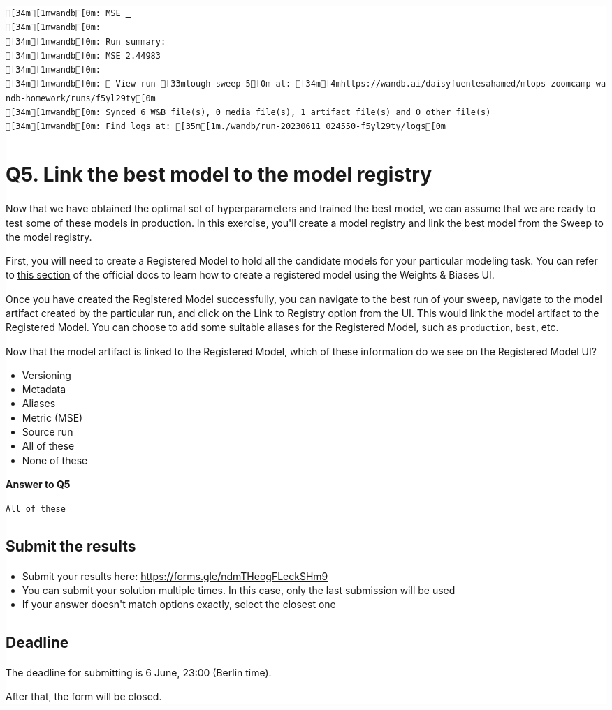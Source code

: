     [34m[1mwandb[0m: MSE ▁
    [34m[1mwandb[0m: 
    [34m[1mwandb[0m: Run summary:
    [34m[1mwandb[0m: MSE 2.44983
    [34m[1mwandb[0m: 
    [34m[1mwandb[0m: 🚀 View run [33mtough-sweep-5[0m at: [34m[4mhttps://wandb.ai/daisyfuentesahamed/mlops-zoomcamp-wandb-homework/runs/f5yl29ty[0m
    [34m[1mwandb[0m: Synced 6 W&B file(s), 0 media file(s), 1 artifact file(s) and 0 other file(s)
    [34m[1mwandb[0m: Find logs at: [35m[1m./wandb/run-20230611_024550-f5yl29ty/logs[0m



```python

```

# Q5. Link the best model to the model registry

Now that we have obtained the optimal set of hyperparameters and trained the best model, we can assume that we are ready to test some of these models in production. In this exercise, you'll create a model registry and link the best model from the Sweep to the model registry.

First, you will need to create a Registered Model to hold all the candidate models for your particular modeling task. You can refer to [this section](https://docs.wandb.ai/guides/models/walkthrough#1-create-a-new-registered-model) of the official docs to learn how to create a registered model using the Weights & Biases UI.

Once you have created the Registered Model successfully, you can navigate to the best run of your sweep, navigate to the model artifact created by the particular run, and click on the Link to Registry option from the UI. This would link the model artifact to the Registered Model. You can choose to add some suitable aliases for the Registered Model, such as `production`, `best`, etc.

Now that the model artifact is linked to the Registered Model, which of these information do we see on the Registered Model UI?

* Versioning
* Metadata
* Aliases
* Metric (MSE)
* Source run
* All of these
* None of these

**Answer to Q5**

`All of these`

## Submit the results

* Submit your results here: https://forms.gle/ndmTHeogFLeckSHm9
* You can submit your solution multiple times. In this case, only the last submission will be used
* If your answer doesn't match options exactly, select the closest one


## Deadline

The deadline for submitting is 6 June, 23:00 (Berlin time). 

After that, the form will be closed.
